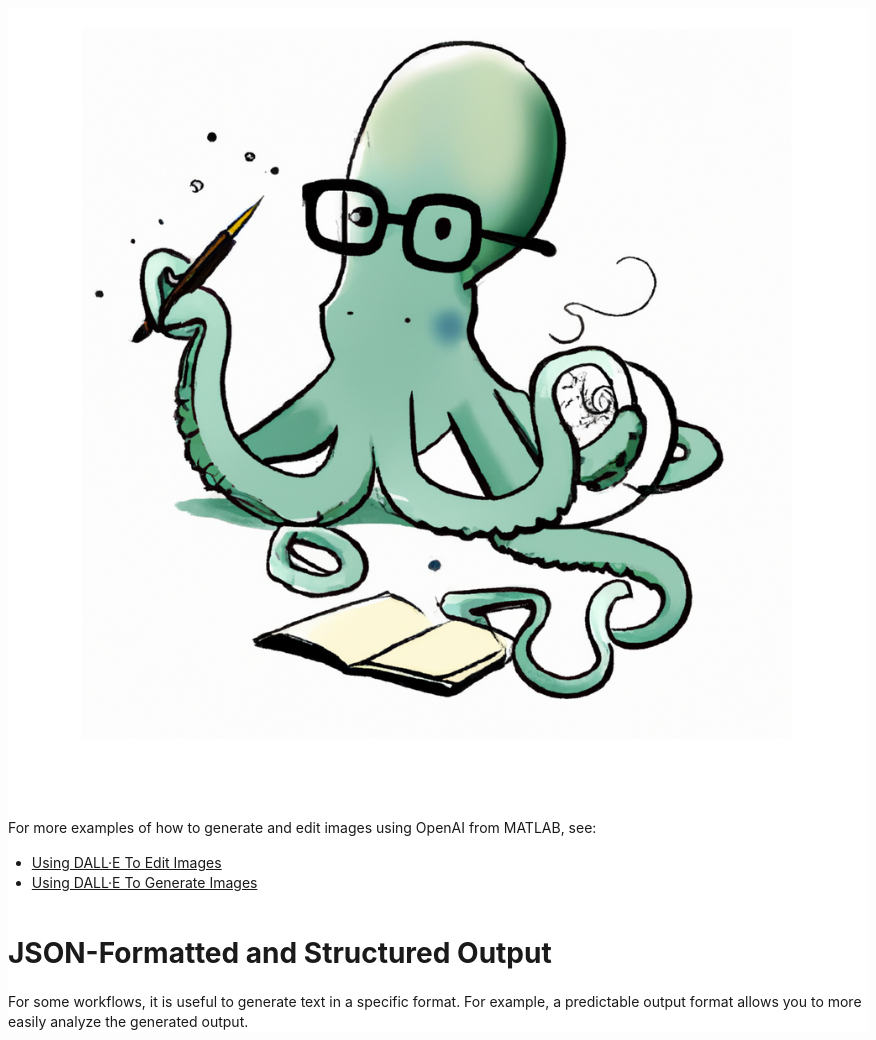 ![octopus.png](functions/images/octopus.png)

For more examples of how to generate and edit images using OpenAI from MATLAB, see:

-  [Using DALL·E To Edit Images](../examples/UsingDALLEToEditImages.md) 
-  [Using DALL·E To Generate Images](../examples/UsingDALLEToGenerateImages.md) 

<a id="json-formatted-and-structured-output"></a>
# JSON\-Formatted and Structured Output

For some workflows, it is useful to generate text in a specific format. For example, a predictable output format allows you to more easily analyze the generated output.
